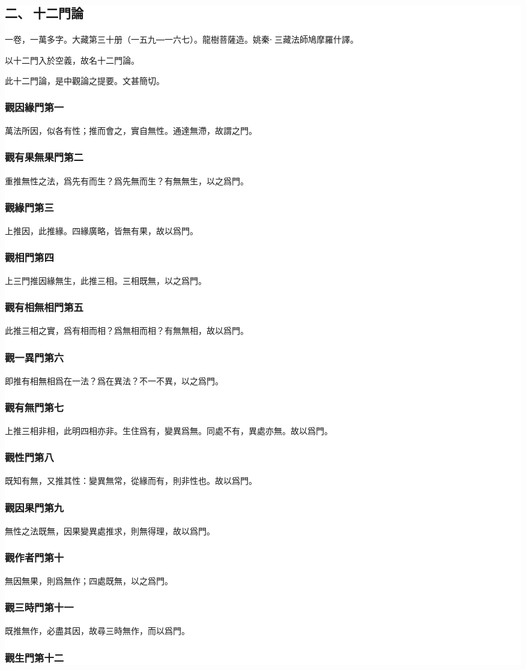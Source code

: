 ## 二、 十二門論

一卷，一萬多字。大藏第三十册（一五九—一六七）。龍樹菩薩造。姚秦· 三藏法師鳩摩羅什譯。

以十二門入於空義，故名十二門論。

此十二門論，是中觀論之提要。文甚簡切。

### 觀因緣門第一 

萬法所因，似各有性；推而會之，實自無性。通達無滯，故謂之門。

### 觀有果無果門第二 

重推無性之法，爲先有而生？爲先無而生？有無無生，以之爲門。

### 觀緣門第三 

上推因，此推緣。四緣廣略，皆無有果，故以爲門。

### 觀相門第四 

上三門推因緣無生，此推三相。三相既無，以之爲門。

### 觀有相無相門第五 

此推三相之實，爲有相而相？爲無相而相？有無無相，故以爲門。

### 觀一異門第六 

即推有相無相爲在一法？爲在異法？不一不異，以之爲門。

### 觀有無門第七 

上推三相非相，此明四相亦非。生住爲有，變異爲無。同處不有，異處亦無。故以爲門。

### 觀性門第八 

既知有無，又推其性：變異無常，從緣而有，則非性也。故以爲門。

### 觀因果門第九 

無性之法既無，因果變異處推求，則無得理，故以爲門。

### 觀作者門第十 

無因無果，則爲無作；四處既無，以之爲門。

### 觀三時門第十一 

既推無作，必盡其因，故尋三時無作，而以爲門。

### 觀生門第十二 
